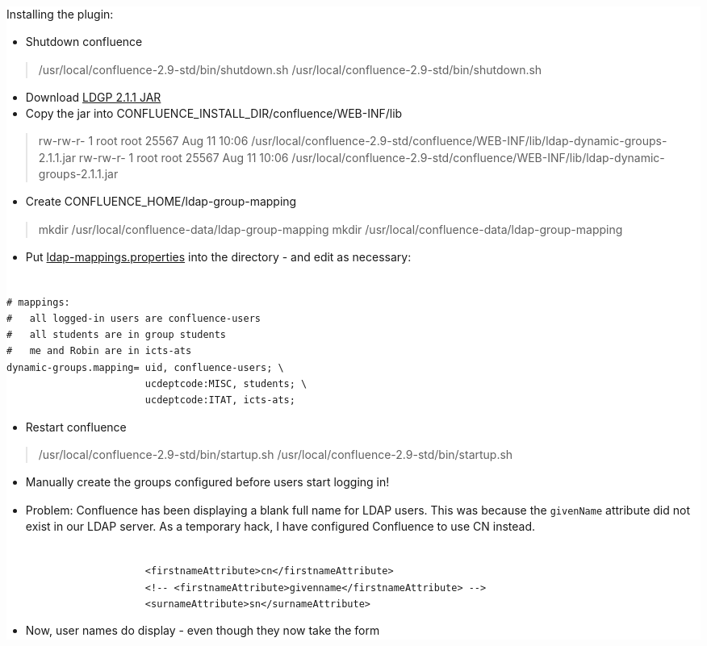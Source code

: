 Installing the plugin:

- Shutdown confluence


>  /usr/local/confluence-2.9-std/bin/shutdown.sh 
>  /usr/local/confluence-2.9-std/bin/shutdown.sh 

- Download [LDGP 2.1.1 JAR](http://svn.atlassian.com/svn/public/contrib/confluence/ldap-dynamic-groups/trunk/target/ldap-dynamic-groups-2.1.1.jar)
- Copy the jar into CONFLUENCE_INSTALL_DIR/confluence/WEB-INF/lib


>  rw-rw-r- 1 root root 25567 Aug 11 10:06 /usr/local/confluence-2.9-std/confluence/WEB-INF/lib/ldap-dynamic-groups-2.1.1.jar
>  rw-rw-r- 1 root root 25567 Aug 11 10:06 /usr/local/confluence-2.9-std/confluence/WEB-INF/lib/ldap-dynamic-groups-2.1.1.jar

- Create CONFLUENCE_HOME/ldap-group-mapping


>  mkdir /usr/local/confluence-data/ldap-group-mapping
>  mkdir /usr/local/confluence-data/ldap-group-mapping

- Put [ldap-mappings.properties](http://svn.atlassian.com/svn/public/contrib/confluence/ldap-dynamic-groups/trunk/properties/ldap-group-mapping/ldap-mappings.properties) into the directory - and edit as necessary:

``` 

# mappings:
#   all logged-in users are confluence-users
#   all students are in group students
#   me and Robin are in icts-ats
dynamic-groups.mapping= uid, confluence-users; \ 
                        ucdeptcode:MISC, students; \
                        ucdeptcode:ITAT, icts-ats;

```
- Restart confluence


>  /usr/local/confluence-2.9-std/bin/startup.sh 
>  /usr/local/confluence-2.9-std/bin/startup.sh 

- Manually create the groups configured before users start logging in!

- Problem: Confluence has been displaying a blank full name for LDAP users.  This was because the `givenName` attribute did not exist in our LDAP server.  As a temporary hack, I have configured Confluence to use CN instead.

``` 

                        <firstnameAttribute>cn</firstnameAttribute>
                        <!-- <firstnameAttribute>givenname</firstnameAttribute> -->
                        <surnameAttribute>sn</surnameAttribute>

```
- Now, user names do display - even though they now take the form

